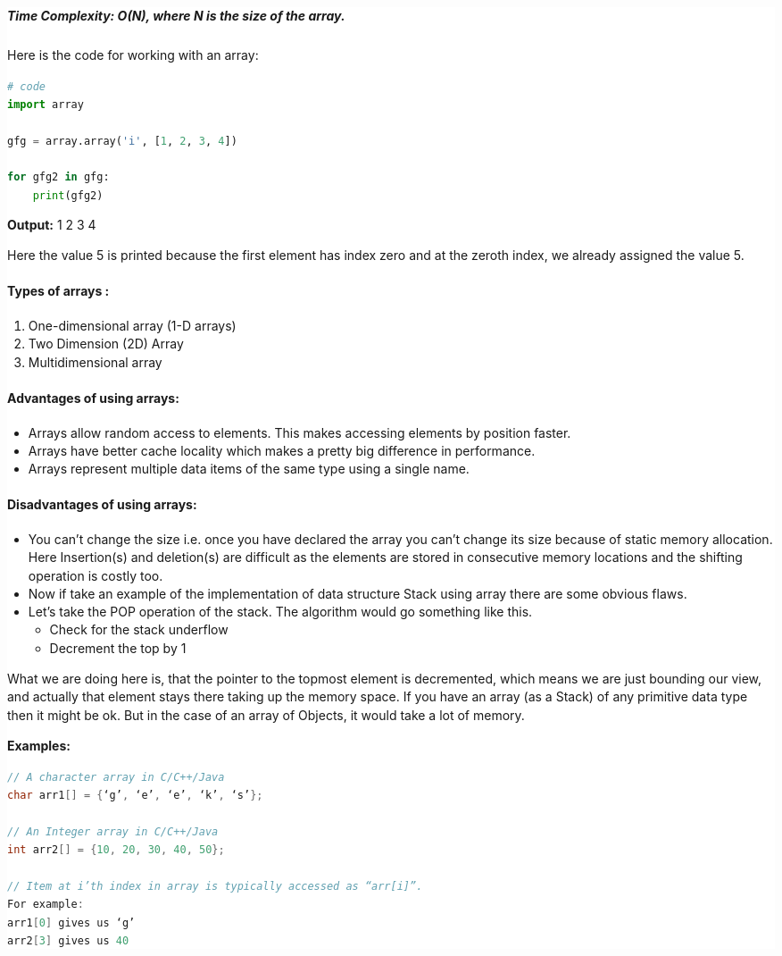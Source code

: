 ##### Time Complexity: O(N), where N is the size of the array.

Here is the code for working with an array:

```py
# code
import array
 
gfg = array.array('i', [1, 2, 3, 4])
 
for gfg2 in gfg:
    print(gfg2)
```
__Output:__ 
1
2 
3 
4

Here the value 5 is printed because the first element has index zero and at the zeroth index, we already assigned the value 5.

#### Types of arrays : 

1. One-dimensional array (1-D arrays)
2. Two Dimension (2D) Array
3. Multidimensional array

#### Advantages of using arrays: 

- Arrays allow random access to elements. This makes accessing elements by position faster.
- Arrays have better cache locality which makes a pretty big difference in performance.
- Arrays represent multiple data items of the same type using a single name.

#### Disadvantages of using arrays: 

- You can’t change the size i.e. once you have declared the array you can’t change its size because of static memory allocation. Here Insertion(s) and deletion(s) are difficult as the elements are stored in consecutive memory locations and the shifting operation is costly too.
- Now if take an example of the implementation of data structure Stack using array there are some obvious flaws. 
- Let’s take the POP operation of the stack. The algorithm would go something like this. 
  - Check for the stack underflow
  - Decrement the top by 1

What we are doing here is, that the pointer to the topmost element is decremented, which means we are just bounding our view, and actually that element stays there taking up the memory space. If you have an array (as a Stack) of any primitive data type then it might be ok. But in the case of an array of Objects, it would take a lot of memory.

__Examples:__

```c
// A character array in C/C++/Java
char arr1[] = {‘g’, ‘e’, ‘e’, ‘k’, ‘s’};

// An Integer array in C/C++/Java
int arr2[] = {10, 20, 30, 40, 50};

// Item at i’th index in array is typically accessed as “arr[i]”.  
For example:
arr1[0] gives us ‘g’
arr2[3] gives us 40
```
